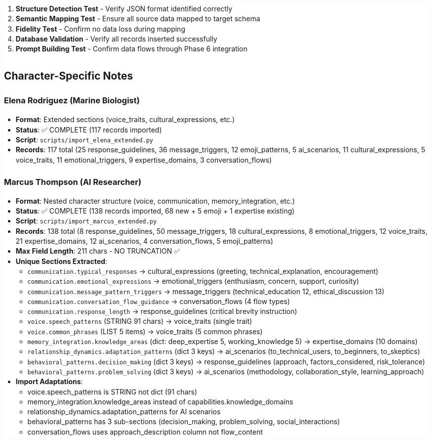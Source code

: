 1. **Structure Detection Test** - Verify JSON format identified correctly
2. **Semantic Mapping Test** - Ensure all source data mapped to target schema
3. **Fidelity Test** - Confirm no data loss during mapping
4. **Database Validation** - Verify all records inserted successfully
5. **Prompt Building Test** - Confirm data flows through Phase 6 integration

## Character-Specific Notes

### Elena Rodriguez (Marine Biologist)
- **Format**: Extended sections (voice_traits, cultural_expressions, etc.)
- **Status**: ✅ COMPLETE (117 records imported)
- **Script**: `scripts/import_elena_extended.py`
- **Records**: 117 total (25 response_guidelines, 36 message_triggers, 12 emoji_patterns, 5 ai_scenarios, 11 cultural_expressions, 5 voice_traits, 11 emotional_triggers, 9 expertise_domains, 3 conversation_flows)

### Marcus Thompson (AI Researcher)
- **Format**: Nested character structure (voice, communication, memory_integration, etc.)
- **Status**: ✅ COMPLETE (138 records imported, 68 new + 5 emoji + 1 expertise existing)
- **Script**: `scripts/import_marcus_extended.py`
- **Records**: 138 total (8 response_guidelines, 50 message_triggers, 18 cultural_expressions, 8 emotional_triggers, 12 voice_traits, 21 expertise_domains, 12 ai_scenarios, 4 conversation_flows, 5 emoji_patterns)
- **Max Field Length**: 211 chars - NO TRUNCATION ✅
- **Unique Sections Extracted**: 
  - `communication.typical_responses` → cultural_expressions (greeting, technical_explanation, encouragement)
  - `communication.emotional_expressions` → emotional_triggers (enthusiasm, concern, support, curiosity)
  - `communication.message_pattern_triggers` → message_triggers (technical_education 12, ethical_discussion 13)
  - `communication.conversation_flow_guidance` → conversation_flows (4 flow types)
  - `communication.response_length` → response_guidelines (critical brevity instruction)
  - `voice.speech_patterns` (STRING 91 chars) → voice_traits (single trait)
  - `voice.common_phrases` (LIST 5 items) → voice_traits (5 common phrases)
  - `memory_integration.knowledge_areas` (dict: deep_expertise 5, working_knowledge 5) → expertise_domains (10 domains)
  - `relationship_dynamics.adaptation_patterns` (dict 3 keys) → ai_scenarios (to_technical_users, to_beginners, to_skeptics)
  - `behavioral_patterns.decision_making` (dict 3 keys) → response_guidelines (approach, factors_considered, risk_tolerance)
  - `behavioral_patterns.problem_solving` (dict 3 keys) → ai_scenarios (methodology, collaboration_style, learning_approach)
- **Import Adaptations**:
  - voice.speech_patterns is STRING not dict (91 chars)
  - memory_integration.knowledge_areas instead of capabilities.knowledge_domains
  - relationship_dynamics.adaptation_patterns for AI scenarios
  - behavioral_patterns has 3 sub-sections (decision_making, problem_solving, social_interactions)
  - conversation_flows uses approach_description column not flow_content
